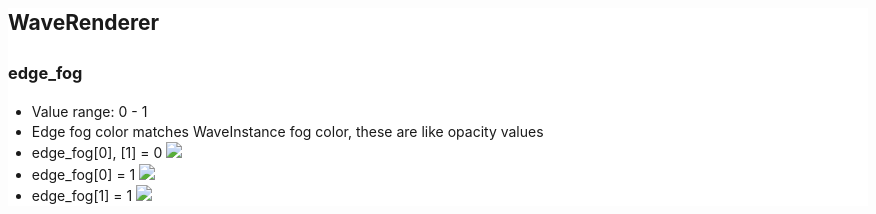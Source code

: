 ## WaveRenderer

### edge_fog
- Value range: 0 - 1
- Edge fog color matches WaveInstance fog color, these are like opacity values
- edge_fog[0], [1] = 0
  ![](/guide/2024-02-07-082425.png)
- edge_fog[0] = 1
  ![](/guide/2024-02-07-082557.png)
- edge_fog[1] = 1
  ![](/guide/2024-02-07-082637.png)

